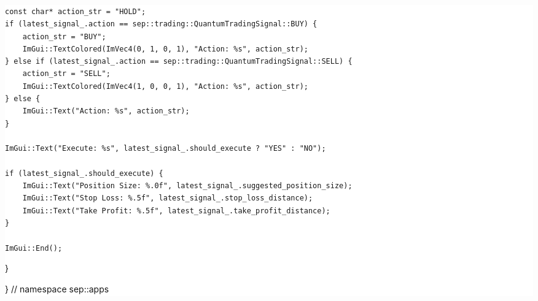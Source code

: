     const char* action_str = "HOLD";
    if (latest_signal_.action == sep::trading::QuantumTradingSignal::BUY) {
        action_str = "BUY";
        ImGui::TextColored(ImVec4(0, 1, 0, 1), "Action: %s", action_str);
    } else if (latest_signal_.action == sep::trading::QuantumTradingSignal::SELL) {
        action_str = "SELL";
        ImGui::TextColored(ImVec4(1, 0, 0, 1), "Action: %s", action_str);
    } else {
        ImGui::Text("Action: %s", action_str);
    }
    
    ImGui::Text("Execute: %s", latest_signal_.should_execute ? "YES" : "NO");
    
    if (latest_signal_.should_execute) {
        ImGui::Text("Position Size: %.0f", latest_signal_.suggested_position_size);
        ImGui::Text("Stop Loss: %.5f", latest_signal_.stop_loss_distance);
        ImGui::Text("Take Profit: %.5f", latest_signal_.take_profit_distance);
    }
    
    ImGui::End();
}

} // namespace sep::apps
